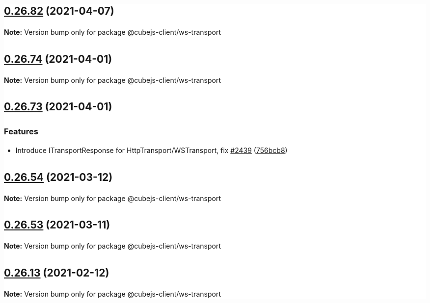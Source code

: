 


## [0.26.82](https://github.com/cube-js/cube.js/compare/v0.26.81...v0.26.82) (2021-04-07)

**Note:** Version bump only for package @cubejs-client/ws-transport





## [0.26.74](https://github.com/cube-js/cube.js/compare/v0.26.73...v0.26.74) (2021-04-01)

**Note:** Version bump only for package @cubejs-client/ws-transport





## [0.26.73](https://github.com/cube-js/cube.js/compare/v0.26.72...v0.26.73) (2021-04-01)


### Features

* Introduce ITransportResponse for HttpTransport/WSTransport, fix [#2439](https://github.com/cube-js/cube.js/issues/2439) ([756bcb8](https://github.com/cube-js/cube.js/commit/756bcb8ae9cd6075382c01a88e46415dd7d024b3))





## [0.26.54](https://github.com/cube-js/cube.js/compare/v0.26.53...v0.26.54) (2021-03-12)

**Note:** Version bump only for package @cubejs-client/ws-transport





## [0.26.53](https://github.com/cube-js/cube.js/compare/v0.26.52...v0.26.53) (2021-03-11)

**Note:** Version bump only for package @cubejs-client/ws-transport





## [0.26.13](https://github.com/cube-js/cube.js/compare/v0.26.12...v0.26.13) (2021-02-12)

**Note:** Version bump only for package @cubejs-client/ws-transport





